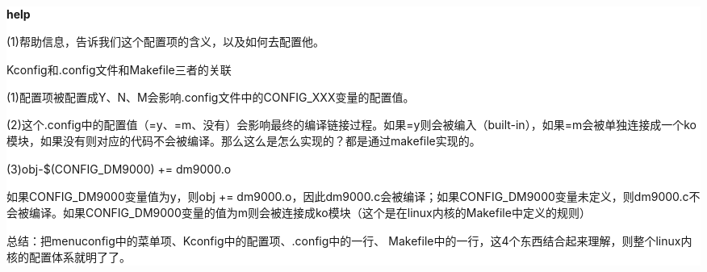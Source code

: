 **help**

(1)帮助信息，告诉我们这个配置项的含义，以及如何去配置他。

Kconfig和.config文件和Makefile三者的关联

(1)配置项被配置成Y、N、M会影响.config文件中的CONFIG_XXX变量的配置值。

(2)这个.config中的配置值（=y、=m、没有）会影响最终的编译链接过程。如果=y则会被编入（built-in），如果=m会被单独连接成一个ko模块，如果没有则对应的代码不会被编译。那么这么是怎么实现的？都是通过makefile实现的。

(3)obj-$(CONFIG_DM9000) += dm9000.o

如果CONFIG_DM9000变量值为y，则obj += dm9000.o，因此dm9000.c会被编译；如果CONFIG_DM9000变量未定义，则dm9000.c不会被编译。如果CONFIG_DM9000变量的值为m则会被连接成ko模块（这个是在linux内核的Makefile中定义的规则）

总结：把menuconfig中的菜单项、Kconfig中的配置项、.config中的一行、 Makefile中的一行，这4个东西结合起来理解，则整个linux内核的配置体系就明了了。
